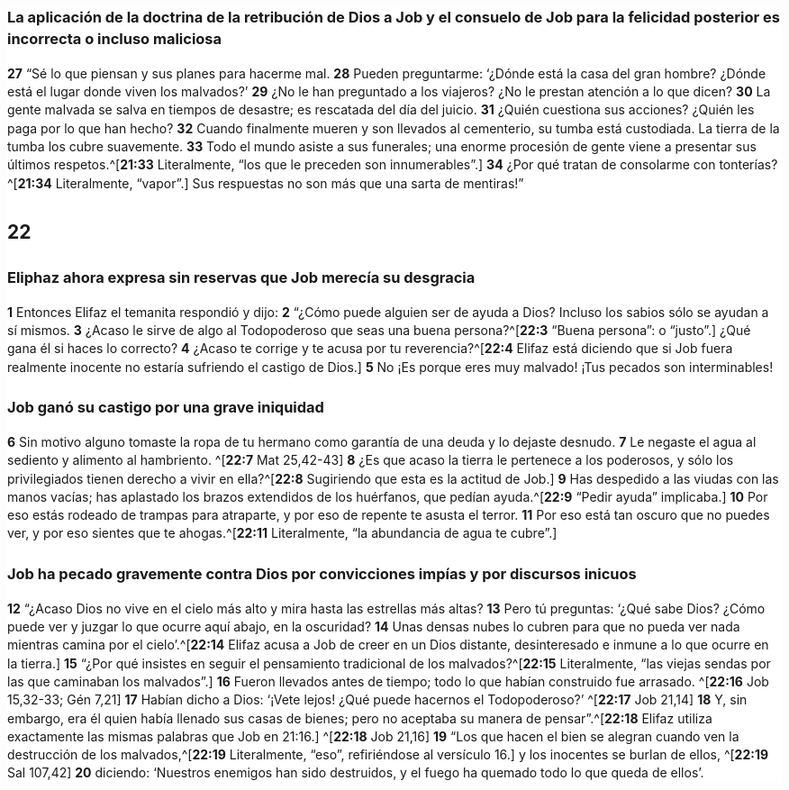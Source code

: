 ### La aplicación de la doctrina de la retribución de Dios a Job y el consuelo de Job para la felicidad posterior es incorrecta o incluso maliciosa
**27** “Sé lo que piensan y sus planes para hacerme mal. **28** Pueden preguntarme: ‘¿Dónde está la casa del gran hombre? ¿Dónde está el lugar donde viven los malvados?’ **29** ¿No le han preguntado a los viajeros? ¿No le prestan atención a lo que dicen? **30** La gente malvada se salva en tiempos de desastre; es rescatada del día del juicio. **31** ¿Quién cuestiona sus acciones? ¿Quién les paga por lo que han hecho? **32** Cuando finalmente mueren y son llevados al cementerio, su tumba está custodiada. La tierra de la tumba los cubre suavemente. **33** Todo el mundo asiste a sus funerales; una enorme procesión de gente viene a presentar sus últimos respetos.^[**21:33** Literalmente, “los que le preceden son innumerables”.] **34** ¿Por qué tratan de consolarme con tonterías?^[**21:34** Literalmente, “vapor”.] Sus respuestas no son más que una sarta de mentiras!”
 

## 22 
### Eliphaz ahora expresa sin reservas que Job merecía su desgracia
**1** Entonces Elifaz el temanita respondió y dijo: **2** “¿Cómo puede alguien ser de ayuda a Dios? Incluso los sabios sólo se ayudan a sí mismos. **3** ¿Acaso le sirve de algo al Todopoderoso que seas una buena persona?^[**22:3** “Buena persona”: o “justo”.] ¿Qué gana él si haces lo correcto? **4** ¿Acaso te corrige y te acusa por tu reverencia?^[**22:4** Elifaz está diciendo que si Job fuera realmente inocente no estaría sufriendo el castigo de Dios.] **5** No ¡Es porque eres muy malvado! ¡Tus pecados son interminables! 
 

### Job ganó su castigo por una grave iniquidad
**6** Sin motivo alguno tomaste la ropa de tu hermano como garantía de una deuda y lo dejaste desnudo. **7** Le negaste el agua al sediento y alimento al hambriento. ^[**22:7** Mat 25,42-43] **8** ¿Es que acaso la tierra le pertenece a los poderosos, y sólo los privilegiados tienen derecho a vivir en ella?^[**22:8** Sugiriendo que esta es la actitud de Job.] **9** Has despedido a las viudas con las manos vacías; has aplastado los brazos extendidos de los huérfanos, que pedían ayuda.^[**22:9** “Pedir ayuda” implicaba.] **10** Por eso estás rodeado de trampas para atraparte, y por eso de repente te asusta el terror. **11** Por eso está tan oscuro que no puedes ver, y por eso sientes que te ahogas.^[**22:11** Literalmente, “la abundancia de agua te cubre”.] 
   

### Job ha pecado gravemente contra Dios por convicciones impías y por discursos inicuos
**12** “¿Acaso Dios no vive en el cielo más alto y mira hasta las estrellas más altas? **13** Pero tú preguntas: ‘¿Qué sabe Dios? ¿Cómo puede ver y juzgar lo que ocurre aquí abajo, en la oscuridad? **14** Unas densas nubes lo cubren para que no pueda ver nada mientras camina por el cielo’.^[**22:14** Elifaz acusa a Job de creer en un Dios distante, desinteresado e inmune a lo que ocurre en la tierra.] **15** “¿Por qué insistes en seguir el pensamiento tradicional de los malvados?^[**22:15** Literalmente, “las viejas sendas por las que caminaban los malvados”.] **16** Fueron llevados antes de tiempo; todo lo que habían construido fue arrasado. ^[**22:16** Job 15,32-33; Gén 7,21] **17** Habían dicho a Dios: ‘¡Vete lejos! ¿Qué puede hacernos el Todopoderoso?’ ^[**22:17** Job 21,14] **18** Y, sin embargo, era él quien había llenado sus casas de bienes; pero no aceptaba su manera de pensar”.^[**22:18** Elifaz utiliza exactamente las mismas palabras que Job en 21:16.] ^[**22:18** Job 21,16] **19** “Los que hacen el bien se alegran cuando ven la destrucción de los malvados,^[**22:19** Literalmente, “eso”, refiriéndose al versículo 16.] y los inocentes se burlan de ellos, ^[**22:19** Sal 107,42] **20** diciendo: ‘Nuestros enemigos han sido destruidos, y el fuego ha quemado todo lo que queda de ellos’. 
       